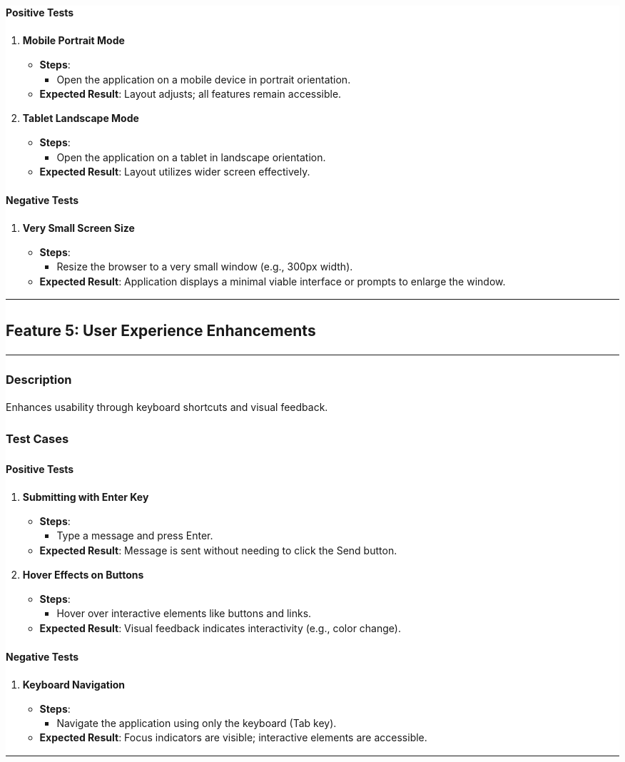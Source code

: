 #### Positive Tests

1. **Mobile Portrait Mode**

   - **Steps**:
     - Open the application on a mobile device in portrait orientation.
   - **Expected Result**: Layout adjusts; all features remain accessible.

2. **Tablet Landscape Mode**

   - **Steps**:
     - Open the application on a tablet in landscape orientation.
   - **Expected Result**: Layout utilizes wider screen effectively.

#### Negative Tests

1. **Very Small Screen Size**

   - **Steps**:
     - Resize the browser to a very small window (e.g., 300px width).
   - **Expected Result**: Application displays a minimal viable interface or prompts to enlarge the window.

---

## Feature 5: User Experience Enhancements

---

### Description

Enhances usability through keyboard shortcuts and visual feedback.

### Test Cases

#### Positive Tests

1. **Submitting with Enter Key**

   - **Steps**:
     - Type a message and press Enter.
   - **Expected Result**: Message is sent without needing to click the Send button.

2. **Hover Effects on Buttons**

   - **Steps**:
     - Hover over interactive elements like buttons and links.
   - **Expected Result**: Visual feedback indicates interactivity (e.g., color change).

#### Negative Tests

1. **Keyboard Navigation**

   - **Steps**:
     - Navigate the application using only the keyboard (Tab key).
   - **Expected Result**: Focus indicators are visible; interactive elements are accessible.

--- 